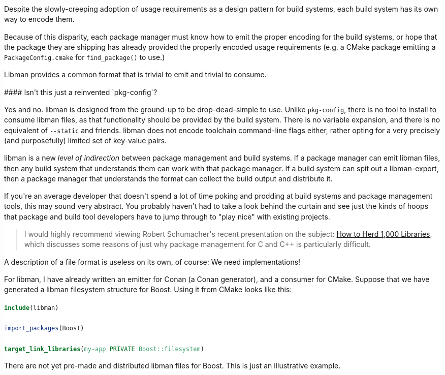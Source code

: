 Despite the slowly-creeping adoption of usage requirements as a design pattern
for build systems, each build system has its own way to encode them.

Because of this disparity, each package manager must know how to emit the
proper encoding for the build systems, or hope that the package they are
shipping has already provided the properly encoded usage requirements (e.g. a
CMake package emitting a `PackageConfig.cmake` for `find_package()` to use.)

Libman provides a common format that is trivial to emit and trivial to consume.


<div class="aside note" markdown="1">
#### Isn't this just a reinvented `pkg-config`?

Yes and no. libman is designed from the ground-up to be drop-dead-simple to
use. Unlike `pkg-config`, there is no tool to install to consume libman files,
as that functionality should be provided by the build system. There is no
variable expansion, and there is no equivalent of `--static` and friends.
libman does not encode toolchain command-line flags either, rather opting for a
very precisely (and purposefully) limited set of key-value pairs.
</div>

libman is a new *level of indirection* between package management and build
systems. If a package manager can emit libman files, then any build system that
understands them can work with that package manager. If a build system can spit
out a libman-export, then a package manager that understands the format can
collect the build output and distribute it.

If you're an average developer that doesn't spend a lot of time poking and
prodding at build systems and package management tools, this may sound very
abstract. You probably haven't had to take a look behind the curtain and see
just the kinds of hoops that package and build tool developers have to jump
through to "play nice" with existing projects.

> I would highly recommend viewing Robert Schumacher's recent presentation on
> the subject: [How to Herd 1,000 Libraries](https://www.youtube.com/watch?v=Lb3hlLlHTrs), which discusses some reasons of just why package management for
> C and C++ is particularly difficult.

A description of a file format is useless on its own, of course: We need
implementations!

For libman, I have already written an emitter for Conan (a Conan generator),
and a consumer for CMake. Suppose that we have generated a libman filesystem
structure for Boost. Using it from CMake looks like this:

```cmake
include(libman)

import_packages(Boost)

target_link_libraries(my-app PRIVATE Boost::filesystem)
```

<div class="aside note" markdown="1">
There are not yet pre-made and distributed libman files for Boost. This is just
an illustrative example.
</div>
